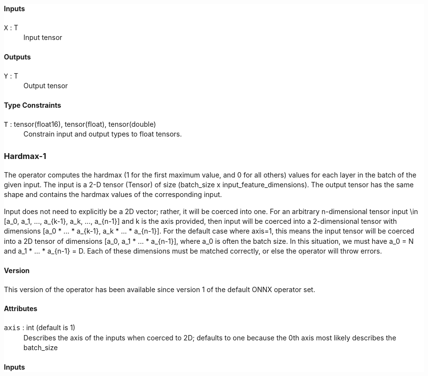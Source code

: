 #### Inputs

<dl>
<dt><tt>X</tt> : T</dt>
<dd>Input tensor</dd>
</dl>

#### Outputs

<dl>
<dt><tt>Y</tt> : T</dt>
<dd>Output tensor</dd>
</dl>

#### Type Constraints

<dl>
<dt><tt>T</tt> : tensor(float16), tensor(float), tensor(double)</dt>
<dd>Constrain input and output types to float tensors.</dd>
</dl>

### <a name="Hardmax-1"></a>**Hardmax-1**</a>

  The operator computes the hardmax (1 for the first maximum value, and 0 for all others) values for each layer in the batch
   of the given input. The input is a 2-D tensor (Tensor<float>) of size
  (batch_size x input_feature_dimensions). The output tensor has the same shape
  and contains the hardmax values of the corresponding input.
  
  Input does not need to explicitly be a 2D vector; rather, it will be
  coerced into one. For an arbitrary n-dimensional tensor
  input \in [a_0, a_1, ..., a_{k-1}, a_k, ..., a_{n-1}] and k is
  the axis provided, then input will be coerced into a 2-dimensional tensor with
  dimensions [a_0 * ... * a_{k-1}, a_k * ... * a_{n-1}]. For the default
  case where axis=1, this means the input tensor will be coerced into a 2D tensor
  of dimensions [a_0, a_1 * ... * a_{n-1}], where a_0 is often the batch size.
  In this situation, we must have a_0 = N and a_1 * ... * a_{n-1} = D.
  Each of these dimensions must be matched correctly, or else the operator
  will throw errors.

#### Version

This version of the operator has been available since version 1 of the default ONNX operator set.

#### Attributes

<dl>
<dt><tt>axis</tt> : int (default is 1)</dt>
<dd>Describes the axis of the inputs when coerced to 2D; defaults to one because the 0th axis most likely describes the batch_size</dd>
</dl>

#### Inputs
